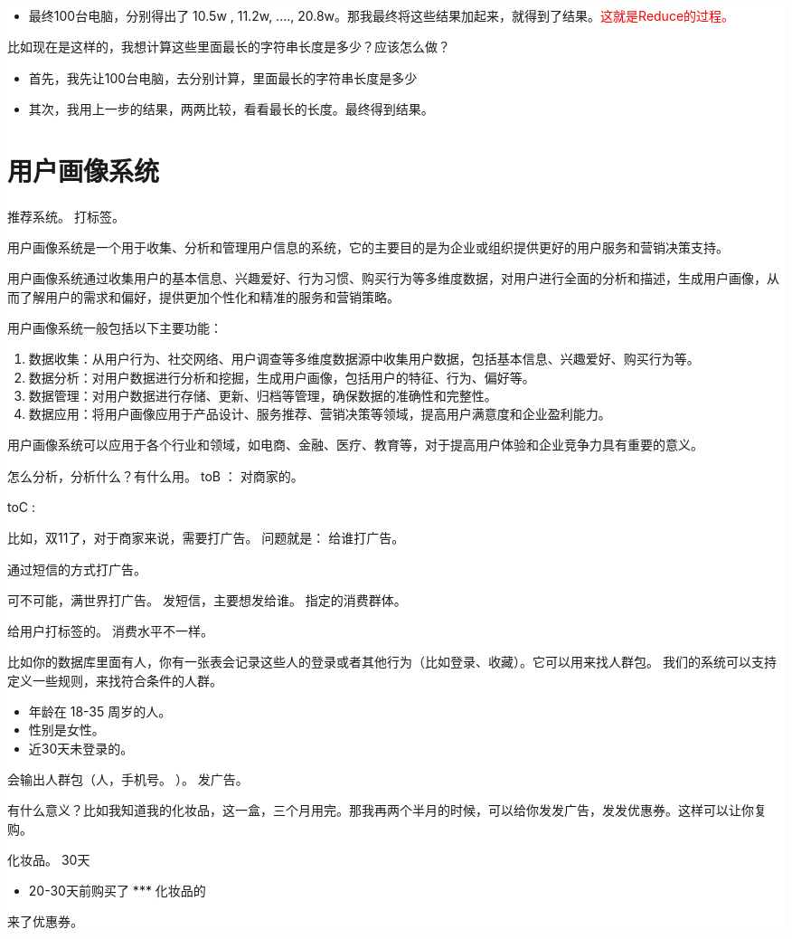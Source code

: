 - 最终100台电脑，分别得出了 10.5w , 11.2w, ...., 20.8w。那我最终将这些结果加起来，就得到了结果。<span style="color:red;">这就是Reduce的过程。</span>



比如现在是这样的，我想计算这些里面最长的字符串长度是多少？应该怎么做？

- 首先，我先让100台电脑，去分别计算，里面最长的字符串长度是多少

- 其次，我用上一步的结果，两两比较，看看最长的长度。最终得到结果。

# 用户画像系统

推荐系统。 打标签。



用户画像系统是一个用于收集、分析和管理用户信息的系统，它的主要目的是为企业或组织提供更好的用户服务和营销决策支持。

用户画像系统通过收集用户的基本信息、兴趣爱好、行为习惯、购买行为等多维度数据，对用户进行全面的分析和描述，生成用户画像，从而了解用户的需求和偏好，提供更加个性化和精准的服务和营销策略。

用户画像系统一般包括以下主要功能：

1. 数据收集：从用户行为、社交网络、用户调查等多维度数据源中收集用户数据，包括基本信息、兴趣爱好、购买行为等。
2. 数据分析：对用户数据进行分析和挖掘，生成用户画像，包括用户的特征、行为、偏好等。
3. 数据管理：对用户数据进行存储、更新、归档等管理，确保数据的准确性和完整性。
4. 数据应用：将用户画像应用于产品设计、服务推荐、营销决策等领域，提高用户满意度和企业盈利能力。

用户画像系统可以应用于各个行业和领域，如电商、金融、医疗、教育等，对于提高用户体验和企业竞争力具有重要的意义。



怎么分析，分析什么？有什么用。    toB ： 对商家的。

toC :    



比如，双11了，对于商家来说，需要打广告。   问题就是： 给谁打广告。 

通过短信的方式打广告。

可不可能，满世界打广告。     发短信，主要想发给谁。   指定的消费群体。 



给用户打标签的。 消费水平不一样。 

比如你的数据库里面有人，你有一张表会记录这些人的登录或者其他行为（比如登录、收藏）。它可以用来找人群包。  我们的系统可以支持定义一些规则，来找符合条件的人群。 

- 年龄在 18-35 周岁的人。
- 性别是女性。 
- 近30天未登录的。

会输出人群包（人，手机号。 ）。 发广告。 



有什么意义？比如我知道我的化妆品，这一盒，三个月用完。那我再两个半月的时候，可以给你发发广告，发发优惠券。这样可以让你复购。

化妆品。 30天

- 20-30天前购买了  *** 化妆品的

来了优惠券。 
